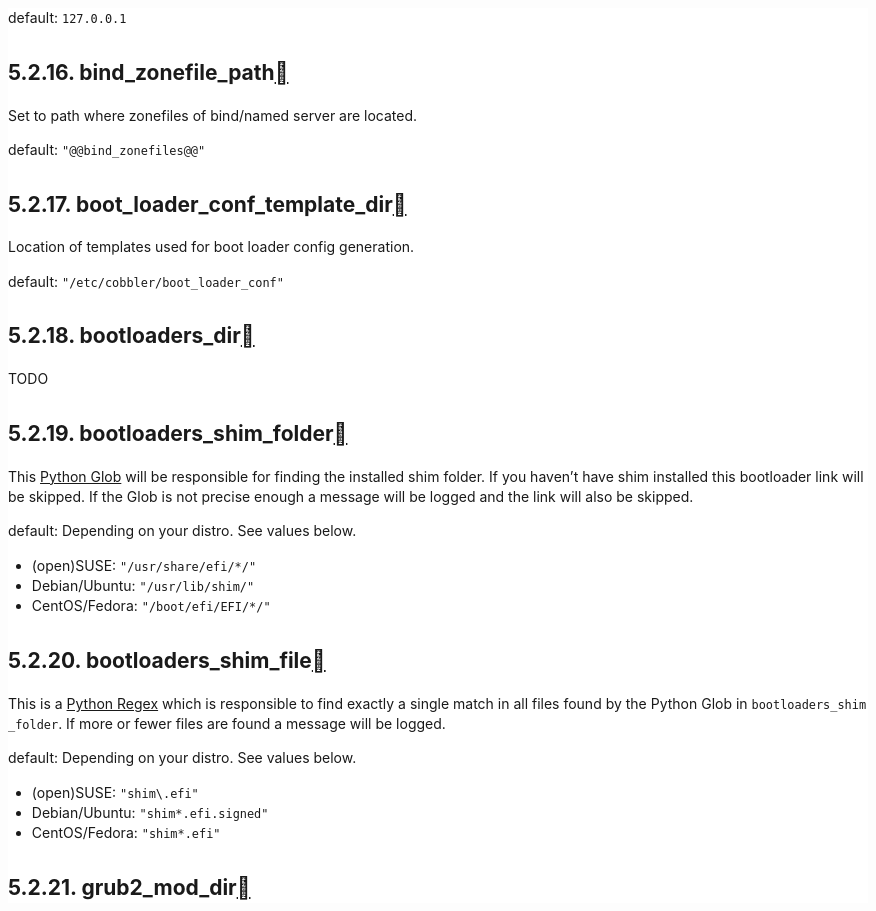 default: `127.0.0.1`

## 5.2.16. bind_zonefile_path[](https://cobbler.readthedocs.io/en/latest/cobbler-conf/settings-yaml.html#bind-zonefile-path)

Set to path where zonefiles of bind/named server are located.

default: `"@@bind_zonefiles@@"`

## 5.2.17. boot_loader_conf_template_dir[](https://cobbler.readthedocs.io/en/latest/cobbler-conf/settings-yaml.html#boot-loader-conf-template-dir)

Location of templates used for boot loader config generation.

default: `"/etc/cobbler/boot_loader_conf"`

## 5.2.18. bootloaders_dir[](https://cobbler.readthedocs.io/en/latest/cobbler-conf/settings-yaml.html#bootloaders-dir)

TODO

## 5.2.19. bootloaders_shim_folder[](https://cobbler.readthedocs.io/en/latest/cobbler-conf/settings-yaml.html#bootloaders-shim-folder)

This [Python Glob](https://docs.python.org/3/library/glob.html) will be responsible for finding the installed shim folder. If you haven’t have shim installed this bootloader link will be skipped. If the Glob is not precise enough a message will be logged and the link will also be skipped.

default: Depending on your distro. See values below.

- (open)SUSE: `"/usr/share/efi/*/"`
- Debian/Ubuntu: `"/usr/lib/shim/"`
- CentOS/Fedora: `"/boot/efi/EFI/*/"`

## 5.2.20. bootloaders_shim_file[](https://cobbler.readthedocs.io/en/latest/cobbler-conf/settings-yaml.html#bootloaders-shim-file)

This is a [Python Regex](https://docs.python.org/3/library/re.html) which is responsible to find exactly a single match in all files found by the Python Glob in `bootloaders_shim_folder`. If more or fewer files are found a message will be logged.

default: Depending on your distro. See values below.

- (open)SUSE: `"shim\.efi"`
- Debian/Ubuntu: `"shim*.efi.signed"`
- CentOS/Fedora: `"shim*.efi"`

## 5.2.21. grub2_mod_dir[](https://cobbler.readthedocs.io/en/latest/cobbler-conf/settings-yaml.html#grub2-mod-dir)
